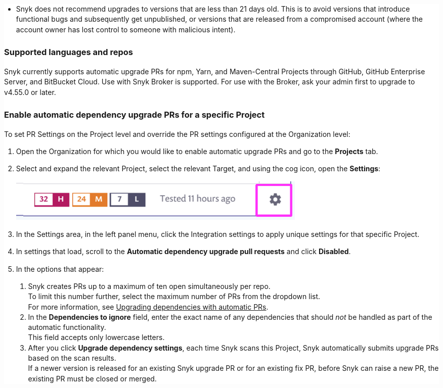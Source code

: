    * Snyk does not recommend upgrades to versions that are less than 21 days old. This is to avoid versions that introduce functional bugs and subsequently get unpublished, or versions that are released from a compromised account (where the account owner has lost control to someone with malicious intent).

### **Supported languages and repos**

Snyk currently supports automatic upgrade PRs for npm, Yarn, and Maven-Central Projects through GitHub, GitHub Enterprise Server, and BitBucket Cloud. Use with Snyk Broker is supported. For use with the Broker, ask your admin first to upgrade to v4.55.0 or later.

### **Enable automatic dependency upgrade PRs for a specific Project**

To set PR Settings on the Project level and override the PR settings configured at the Organization level:

1. Open the Organization for which you would like to enable automatic upgrade PRs and go to the **Projects** tab.
2.  Select and expand the relevant Project, select the relevant Target, and using the cog icon, open the **Settings**:

    <img src="../../../.gitbook/assets/image (56) (2) (3) (3) (3) (3) (4) (5) (5) (5) (5) (3) (1) (1) (1) (1) (1) (1) (1) (1) (1) (1) (1) (1) (1) (1) (1) (1) (1) (1) (1) (1) (1) (1) (1) (1) (1) (1) (1) (1) (1) (1) (1) (1) (1) (1) (1) (1) (1) (1) (1) (1) (1) (1) (1) (1) (1) (1) (1) (1)  (2).png" alt="Cog icon for Project settings" data-size="original">
3. In the Settings area, in the left panel menu, click the Integration settings to apply unique settings for that specific Project.
4. In settings that load, scroll to the **Automatic dependency upgrade pull requests** and click **Disabled**.
5. In the options that appear:
   1. Snyk creates PRs up to a maximum of ten open simultaneously per repo.\
      To limit this number further, select the maximum number of PRs from the dropdown list.\
      For more information, see [Upgrading dependencies with automatic PRs](../../../scan-using-snyk/snyk-open-source/open-source-basics/upgrading-dependencies-with-automatic-prs.md).
   2. In the **Dependencies to ignore** field, enter the exact name of any dependencies that should _not_ be handled as part of the automatic functionality.\
      This field accepts only lowercase letters.
   3. After you click **Upgrade dependency settings**, each time Snyk scans this Project, Snyk automatically submits upgrade PRs based on the scan results.\
      If a newer version is released for an existing Snyk upgrade PR or for an existing fix PR, before Snyk can raise a new PR, the existing PR must be closed or merged.
